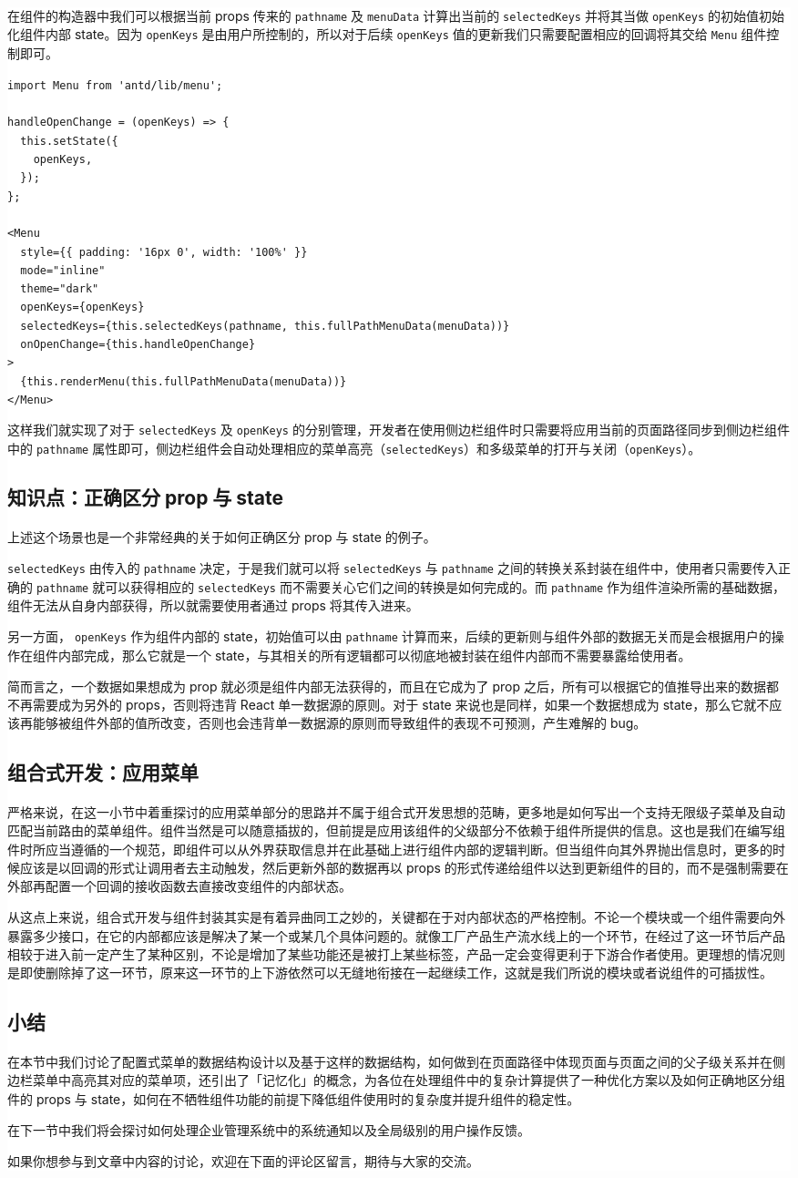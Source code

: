在组件的构造器中我们可以根据当前 props 传来的 `pathname` 及 `menuData` 计算出当前的 `selectedKeys` 并将其当做 `openKeys` 的初始值初始化组件内部 state。因为 `openKeys` 是由用户所控制的，所以对于后续 `openKeys` 值的更新我们只需要配置相应的回调将其交给 `Menu` 组件控制即可。

```
import Menu from 'antd/lib/menu';

handleOpenChange = (openKeys) => {
  this.setState({
    openKeys,
  });
};

<Menu
  style={{ padding: '16px 0', width: '100%' }}
  mode="inline"
  theme="dark"
  openKeys={openKeys}
  selectedKeys={this.selectedKeys(pathname, this.fullPathMenuData(menuData))}
  onOpenChange={this.handleOpenChange}
>
  {this.renderMenu(this.fullPathMenuData(menuData))}
</Menu>

```

这样我们就实现了对于 `selectedKeys` 及 `openKeys` 的分别管理，开发者在使用侧边栏组件时只需要将应用当前的页面路径同步到侧边栏组件中的 `pathname` 属性即可，侧边栏组件会自动处理相应的菜单高亮（`selectedKeys`）和多级菜单的打开与关闭（`openKeys`）。

## 知识点：正确区分 prop 与 state

上述这个场景也是一个非常经典的关于如何正确区分 prop 与 state 的例子。

`selectedKeys` 由传入的 `pathname` 决定，于是我们就可以将 `selectedKeys` 与 `pathname` 之间的转换关系封装在组件中，使用者只需要传入正确的 `pathname` 就可以获得相应的 `selectedKeys` 而不需要关心它们之间的转换是如何完成的。而 `pathname` 作为组件渲染所需的基础数据，组件无法从自身内部获得，所以就需要使用者通过 props 将其传入进来。

另一方面， `openKeys` 作为组件内部的 state，初始值可以由 `pathname` 计算而来，后续的更新则与组件外部的数据无关而是会根据用户的操作在组件内部完成，那么它就是一个 state，与其相关的所有逻辑都可以彻底地被封装在组件内部而不需要暴露给使用者。

简而言之，一个数据如果想成为 prop 就必须是组件内部无法获得的，而且在它成为了 prop 之后，所有可以根据它的值推导出来的数据都不再需要成为另外的 props，否则将违背 React 单一数据源的原则。对于 state 来说也是同样，如果一个数据想成为 state，那么它就不应该再能够被组件外部的值所改变，否则也会违背单一数据源的原则而导致组件的表现不可预测，产生难解的 bug。

## 组合式开发：应用菜单

严格来说，在这一小节中着重探讨的应用菜单部分的思路并不属于组合式开发思想的范畴，更多地是如何写出一个支持无限级子菜单及自动匹配当前路由的菜单组件。组件当然是可以随意插拔的，但前提是应用该组件的父级部分不依赖于组件所提供的信息。这也是我们在编写组件时所应当遵循的一个规范，即组件可以从外界获取信息并在此基础上进行组件内部的逻辑判断。但当组件向其外界抛出信息时，更多的时候应该是以回调的形式让调用者去主动触发，然后更新外部的数据再以 props 的形式传递给组件以达到更新组件的目的，而不是强制需要在外部再配置一个回调的接收函数去直接改变组件的内部状态。

从这点上来说，组合式开发与组件封装其实是有着异曲同工之妙的，关键都在于对内部状态的严格控制。不论一个模块或一个组件需要向外暴露多少接口，在它的内部都应该是解决了某一个或某几个具体问题的。就像工厂产品生产流水线上的一个环节，在经过了这一环节后产品相较于进入前一定产生了某种区别，不论是增加了某些功能还是被打上某些标签，产品一定会变得更利于下游合作者使用。更理想的情况则是即使删除掉了这一环节，原来这一环节的上下游依然可以无缝地衔接在一起继续工作，这就是我们所说的模块或者说组件的可插拔性。

## 小结

在本节中我们讨论了配置式菜单的数据结构设计以及基于这样的数据结构，如何做到在页面路径中体现页面与页面之间的父子级关系并在侧边栏菜单中高亮其对应的菜单项，还引出了「记忆化」的概念，为各位在处理组件中的复杂计算提供了一种优化方案以及如何正确地区分组件的 props 与 state，如何在不牺牲组件功能的前提下降低组件使用时的复杂度并提升组件的稳定性。

在下一节中我们将会探讨如何处理企业管理系统中的系统通知以及全局级别的用户操作反馈。

如果你想参与到文章中内容的讨论，欢迎在下面的评论区留言，期待与大家的交流。
